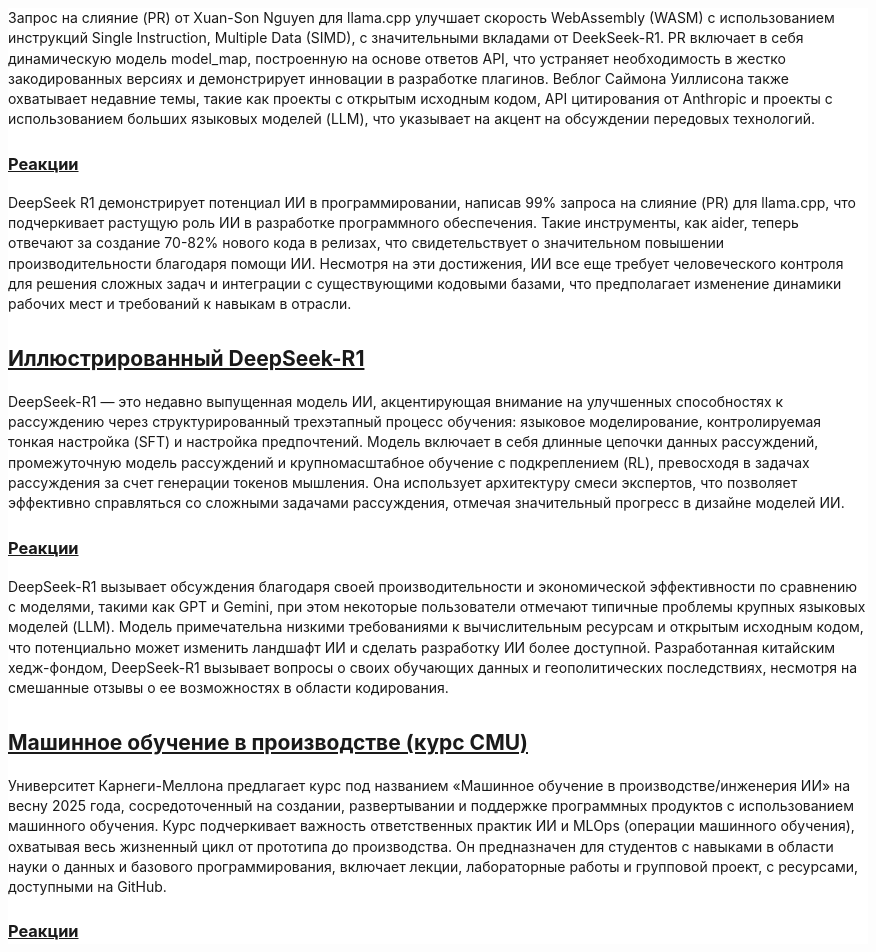 Запрос на слияние (PR) от Xuan-Son Nguyen для llama.cpp улучшает скорость WebAssembly (WASM) с использованием инструкций Single Instruction, Multiple Data (SIMD), с значительными вкладами от DeekSeek-R1. PR включает в себя динамическую модель model_map, построенную на основе ответов API, что устраняет необходимость в жестко закодированных версиях и демонстрирует инновации в разработке плагинов. Веблог Саймона Уиллисона также охватывает недавние темы, такие как проекты с открытым исходным кодом, API цитирования от Anthropic и проекты с использованием больших языковых моделей (LLM), что указывает на акцент на обсуждении передовых технологий.

### [Реакции](https://news.ycombinator.com/item?id=42852866)

DeepSeek R1 демонстрирует потенциал ИИ в программировании, написав 99% запроса на слияние (PR) для llama.cpp, что подчеркивает растущую роль ИИ в разработке программного обеспечения. Такие инструменты, как aider, теперь отвечают за создание 70-82% нового кода в релизах, что свидетельствует о значительном повышении производительности благодаря помощи ИИ. Несмотря на эти достижения, ИИ все еще требует человеческого контроля для решения сложных задач и интеграции с существующими кодовыми базами, что предполагает изменение динамики рабочих мест и требований к навыкам в отрасли.

## [Иллюстрированный DeepSeek-R1](https://newsletter.languagemodels.co/p/the-illustrated-deepseek-r1)

DeepSeek-R1 — это недавно выпущенная модель ИИ, акцентирующая внимание на улучшенных способностях к рассуждению через структурированный трехэтапный процесс обучения: языковое моделирование, контролируемая тонкая настройка (SFT) и настройка предпочтений. Модель включает в себя длинные цепочки данных рассуждений, промежуточную модель рассуждений и крупномасштабное обучение с подкреплением (RL), превосходя в задачах рассуждения за счет генерации токенов мышления. Она использует архитектуру смеси экспертов, что позволяет эффективно справляться со сложными задачами рассуждения, отмечая значительный прогресс в дизайне моделей ИИ.

### [Реакции](https://news.ycombinator.com/item?id=42845488)

DeepSeek-R1 вызывает обсуждения благодаря своей производительности и экономической эффективности по сравнению с моделями, такими как GPT и Gemini, при этом некоторые пользователи отмечают типичные проблемы крупных языковых моделей (LLM). Модель примечательна низкими требованиями к вычислительным ресурсам и открытым исходным кодом, что потенциально может изменить ландшафт ИИ и сделать разработку ИИ более доступной. Разработанная китайским хедж-фондом, DeepSeek-R1 вызывает вопросы о своих обучающих данных и геополитических последствиях, несмотря на смешанные отзывы о ее возможностях в области кодирования.

## [Машинное обучение в производстве (курс CMU)](https://mlip-cmu.github.io/s2025/)

Университет Карнеги-Меллона предлагает курс под названием «Машинное обучение в производстве/инженерия ИИ» на весну 2025 года, сосредоточенный на создании, развертывании и поддержке программных продуктов с использованием машинного обучения. Курс подчеркивает важность ответственных практик ИИ и MLOps (операции машинного обучения), охватывая весь жизненный цикл от прототипа до производства. Он предназначен для студентов с навыками в области науки о данных и базового программирования, включает лекции, лабораторные работы и групповой проект, с ресурсами, доступными на GitHub.

### [Реакции](https://news.ycombinator.com/item?id=42847834)
